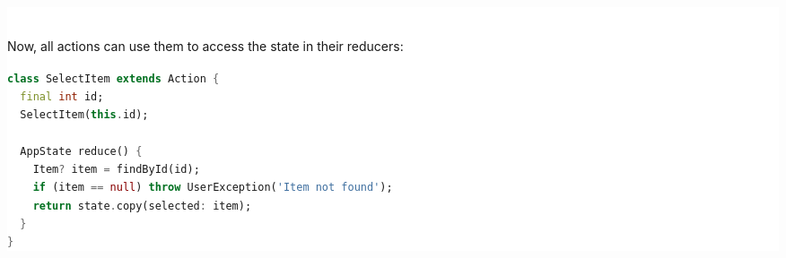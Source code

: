 ```dart
```

&nbsp;

Now, all actions can use them to access the state in their reducers:

```dart
class SelectItem extends Action {
  final int id;
  SelectItem(this.id);
    
  AppState reduce() {
    Item? item = findById(id);
    if (item == null) throw UserException('Item not found');
    return state.copy(selected: item);
  }    
}
```
